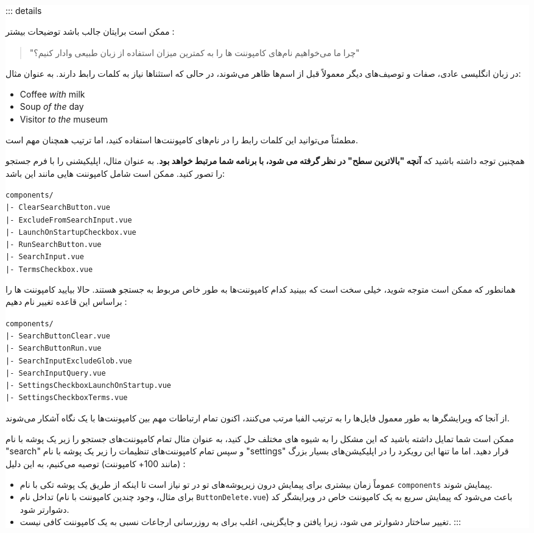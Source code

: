 ::: details <nav style="cursor: pointer; display: inline-block;">توضیحات بیشتر</nav>
ممکن است برایتان جالب باشد :

> "چرا ما می‌خواهیم نام‌های کامپوننت ها را به کمترین میزان استفاده از زبان طبیعی وادار کنیم؟"

در زبان انگلیسی عادی، صفات و توصیف‌های دیگر معمولاً قبل از اسم‌ها ظاهر می‌شوند، در حالی که استثناها نیاز به کلمات رابط دارند. به عنوان مثال:

- Coffee _with_ milk
- Soup _of the_ day
- Visitor _to the_ museum

مطمئناً می‌توانید این کلمات رابط را در نام‌های کامپوننت‌ها استفاده کنید، اما ترتیب همچنان مهم است.

همچنین توجه داشته باشید که **آنچه "بالاترین سطح" در نظر گرفته می شود، با برنامه شما مرتبط خواهد بود**. به عنوان مثال، اپلیکیشنی را با فرم جستجو را تصور کنید. ممکن است شامل کامپوننت هایی مانند این باشد: 

```
components/
|- ClearSearchButton.vue
|- ExcludeFromSearchInput.vue
|- LaunchOnStartupCheckbox.vue
|- RunSearchButton.vue
|- SearchInput.vue
|- TermsCheckbox.vue
```

همانطور که ممکن است متوجه شوید، خیلی سخت است که ببینید کدام کامپوننت‌ها به طور خاص مربوط به جستجو هستند. حالا بیایید کامپوننت ها را براساس این قاعده تغییر نام دهیم : 

```
components/
|- SearchButtonClear.vue
|- SearchButtonRun.vue
|- SearchInputExcludeGlob.vue
|- SearchInputQuery.vue
|- SettingsCheckboxLaunchOnStartup.vue
|- SettingsCheckboxTerms.vue
```

از آنجا که ویرایشگرها به طور معمول فایل‌ها را به ترتیب الفبا مرتب می‌کنند، اکنون تمام ارتباطات مهم بین کامپوننت‌ها با یک نگاه آشکار می‌شوند.

ممکن است شما تمایل داشته باشید که این مشکل را به شیوه های مختلف حل کنید، به عنوان مثال تمام کامپوننت‌های جستجو را زیر یک پوشه با نام "search" و سپس تمام کامپوننت‌های تنظیمات را زیر یک پوشه با نام "settings" قرار دهید. اما ما تنها این رویکرد را در اپلیکیشن‌های بسیار بزرگ (مانند 100+ کامپوننت) توصیه می‌کنیم، به این دلیل : 

- عموماً زمان بیشتری برای پیمایش درون زیرپوشه‌های تو در تو نیاز است تا اینکه از طریق یک پوشه تکی با نام `components` پیمایش شوند.
- تداخل نام (برای مثال، وجود چندین کامپوننت با نام `ButtonDelete.vue`) باعث می‌شود که پیمایش سریع به یک کامپوننت خاص در ویرایشگر کد دشوارتر شود.
- تغییر ساختار دشوارتر می شود، زیرا یافتن و جایگزینی، اغلب برای به روزرسانی ارجاعات نسبی به یک کامپوننت کافی نیست.
  :::
